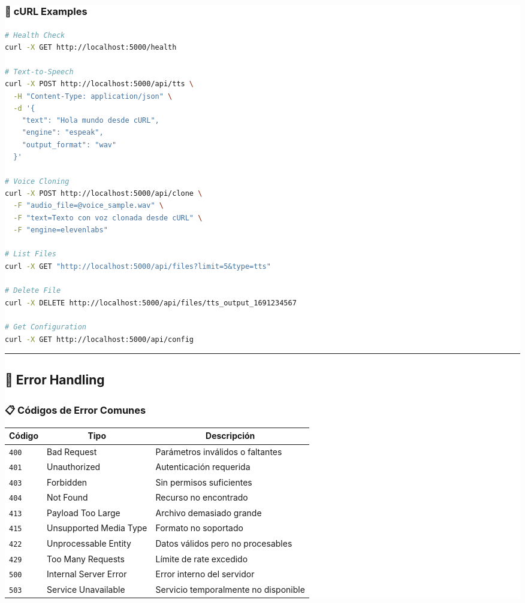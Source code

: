 
### 📱 **cURL Examples**

```bash
# Health Check
curl -X GET http://localhost:5000/health

# Text-to-Speech
curl -X POST http://localhost:5000/api/tts \
  -H "Content-Type: application/json" \
  -d '{
    "text": "Hola mundo desde cURL",
    "engine": "espeak",
    "output_format": "wav"
  }'

# Voice Cloning
curl -X POST http://localhost:5000/api/clone \
  -F "audio_file=@voice_sample.wav" \
  -F "text=Texto con voz clonada desde cURL" \
  -F "engine=elevenlabs"

# List Files
curl -X GET "http://localhost:5000/api/files?limit=5&type=tts"

# Delete File
curl -X DELETE http://localhost:5000/api/files/tts_output_1691234567

# Get Configuration
curl -X GET http://localhost:5000/api/config
```

---

## 🔐 Error Handling

### 📋 **Códigos de Error Comunes**

| Código | Tipo | Descripción |
|--------|------|-------------|
| `400` | Bad Request | Parámetros inválidos o faltantes |
| `401` | Unauthorized | Autenticación requerida |
| `403` | Forbidden | Sin permisos suficientes |
| `404` | Not Found | Recurso no encontrado |
| `413` | Payload Too Large | Archivo demasiado grande |
| `415` | Unsupported Media Type | Formato no soportado |
| `422` | Unprocessable Entity | Datos válidos pero no procesables |
| `429` | Too Many Requests | Límite de rate excedido |
| `500` | Internal Server Error | Error interno del servidor |
| `503` | Service Unavailable | Servicio temporalmente no disponible |
